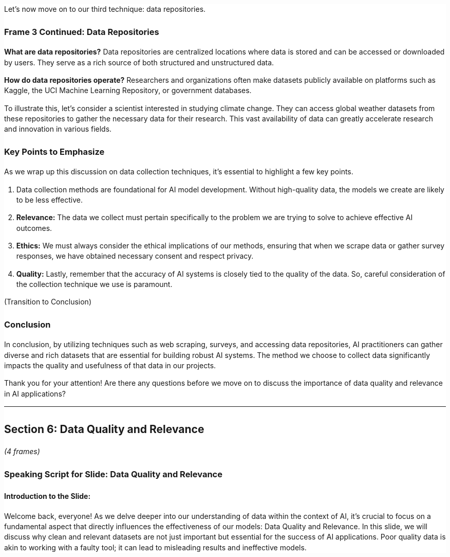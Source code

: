 Let’s now move on to our third technique: data repositories.

### Frame 3 Continued: Data Repositories
**What are data repositories?** Data repositories are centralized locations where data is stored and can be accessed or downloaded by users. They serve as a rich source of both structured and unstructured data.

**How do data repositories operate?** Researchers and organizations often make datasets publicly available on platforms such as Kaggle, the UCI Machine Learning Repository, or government databases. 

To illustrate this, let’s consider a scientist interested in studying climate change. They can access global weather datasets from these repositories to gather the necessary data for their research. This vast availability of data can greatly accelerate research and innovation in various fields.

### Key Points to Emphasize
As we wrap up this discussion on data collection techniques, it’s essential to highlight a few key points. 

1. Data collection methods are foundational for AI model development. Without high-quality data, the models we create are likely to be less effective.

2. **Relevance:** The data we collect must pertain specifically to the problem we are trying to solve to achieve effective AI outcomes. 

3. **Ethics:** We must always consider the ethical implications of our methods, ensuring that when we scrape data or gather survey responses, we have obtained necessary consent and respect privacy.

4. **Quality:** Lastly, remember that the accuracy of AI systems is closely tied to the quality of the data. So, careful consideration of the collection technique we use is paramount.

(Transition to Conclusion)

### Conclusion
In conclusion, by utilizing techniques such as web scraping, surveys, and accessing data repositories, AI practitioners can gather diverse and rich datasets that are essential for building robust AI systems. The method we choose to collect data significantly impacts the quality and usefulness of that data in our projects.

Thank you for your attention! Are there any questions before we move on to discuss the importance of data quality and relevance in AI applications?

---

## Section 6: Data Quality and Relevance
*(4 frames)*

### Speaking Script for Slide: Data Quality and Relevance

#### Introduction to the Slide:
Welcome back, everyone! As we delve deeper into our understanding of data within the context of AI, it’s crucial to focus on a fundamental aspect that directly influences the effectiveness of our models: Data Quality and Relevance. In this slide, we will discuss why clean and relevant datasets are not just important but essential for the success of AI applications. Poor quality data is akin to working with a faulty tool; it can lead to misleading results and ineffective models.
